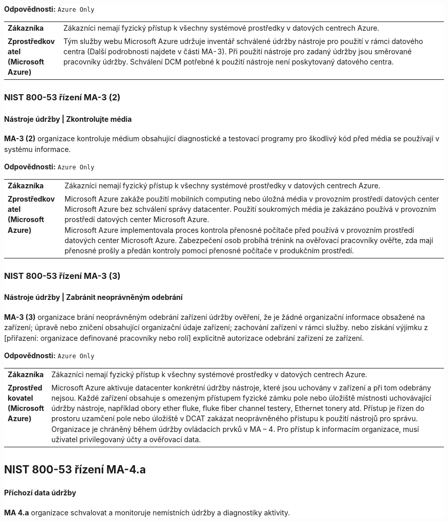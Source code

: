 **Odpovědnosti:** `Azure Only`

|||
|---|---|
| **Zákazníka** | Zákazníci nemají fyzický přístup k všechny systémové prostředky v datových centrech Azure. |
| **Zprostředkovatel (Microsoft Azure)** | Tým služby webu Microsoft Azure udržuje inventář schválené údržby nástroje pro použití v rámci datového centra (Další podrobnosti najdete v části MA-3). Při použití nástroje pro zadaný údržby jsou směrované pracovníky údržby. Schválení DCM potřebné k použití nástroje není poskytovaný datového centra. |


 ### <a name="nist-800-53-control-ma-3-2"></a>NIST 800-53 řízení MA-3 (2)

#### <a name="maintenance-tools--inspect-media"></a>Nástroje údržby | Zkontrolujte média

**MA-3 (2)** organizace kontroluje médium obsahující diagnostické a testovací programy pro škodlivý kód před média se používají v systému informace.

**Odpovědnosti:** `Azure Only`

|||
|---|---|
| **Zákazníka** | Zákazníci nemají fyzický přístup k všechny systémové prostředky v datových centrech Azure. |
| **Zprostředkovatel (Microsoft Azure)** | Microsoft Azure zakáže použití mobilních computing nebo úložná média v provozním prostředí datových center Microsoft Azure bez schválení správy datacenter. Použití soukromých média je zakázáno používá v provozním prostředí datových center Microsoft Azure. <br /> Microsoft Azure implementovala proces kontrola přenosné počítače před používá v provozním prostředí datových center Microsoft Azure. Zabezpečení osob probíhá trénink na ověřovací pracovníky ověřte, zda mají přenosné prošly a předán kontroly pomocí přenosné počítače v produkčním prostředí. |


 ### <a name="nist-800-53-control-ma-3-3"></a>NIST 800-53 řízení MA-3 (3)

#### <a name="maintenance-tools--prevent-unauthorized-removal"></a>Nástroje údržby | Zabránit neoprávněným odebrání

**MA-3 (3)** organizace brání neoprávněným odebrání zařízení údržby ověření, že je žádné organizační informace obsažené na zařízení; úpravě nebo zničení obsahující organizační údaje zařízení; zachování zařízení v rámci služby. nebo získání výjimku z [přiřazení: organizace definované pracovníky nebo rolí] explicitně autorizace odebrání zařízení ze zařízení.

**Odpovědnosti:** `Azure Only`

|||
|---|---|
| **Zákazníka** | Zákazníci nemají fyzický přístup k všechny systémové prostředky v datových centrech Azure. |
| **Zprostředkovatel (Microsoft Azure)** | Microsoft Azure aktivuje datacenter konkrétní údržby nástroje, které jsou uchovány v zařízení a při tom odebrány nejsou. Každé zařízení obsahuje s omezeným přístupem fyzické zámku pole nebo úložiště místnosti uchovávající údržby nástroje, například obory ether fluke, fluke fiber channel testery, Ethernet tonery atd. Přístup je řízen do prostoru uzamčení pole nebo úložiště v DCAT zakázat neoprávněného přístupu k použití nástrojů pro správu. <br /> Organizace je chráněný během údržby ovládacích prvků v MA – 4. Pro přístup k informacím organizace, musí uživatel privilegovaný účty a ověřovací data. |


 ## <a name="nist-800-53-control-ma-4a"></a>NIST 800-53 řízení MA-4.a

#### <a name="nonlocal-maintenance"></a>Příchozí data údržby

**MA 4.a** organizace schvalovat a monitoruje nemístních údržby a diagnostiky aktivity.
